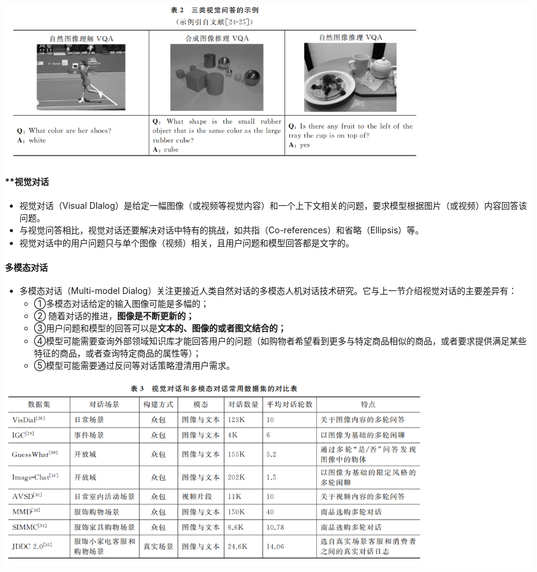 <img src="多模态信息处理\image-20240909151819273.png" alt="image-20240909151819273" style="zoom:67%;" />

#### **视觉对话

* 视觉对话（Visual DIalog）是给定一幅图像（或视频等视觉内容）和一个上下文相关的问题，要求模型根据图片（或视频）内容回答该问题。
* 与视觉问答相比，视觉对话还要解决对话中特有的挑战，如共指（Co-references）和省略（Ellipsis）等。
* 视觉对话中的用户问题只与单个图像（视频）相关，且用户问题和模型回答都是文字的。

#### 多模态对话

* 多模态对话（Multi-model Dialog）关注更接近人类自然对话的多模态人机对话技术研究。它与上一节介绍视觉对话的主要差异有：
  * ①多模态对话给定的输入图像可能是多幅的；
  * ② 随着对话的推进，**图像是不断更新的；**
  * ③用户问题和模型的回答可以是**文本的、图像的或者图文结合的；**
  * ④模型可能需要查询外部领域知识库才能回答用户的问题（如购物者希望看到更多与特定商品相似的商品，或者要求提供满足某些特征的商品，或者查询特定商品的属性等）；
  * ⑤模型可能需要通过反问等对话策略澄清用户需求。

<img src="多模态信息处理\image-20240909151958971.png" alt="image-20240909151958971" style="zoom:67%;" />
